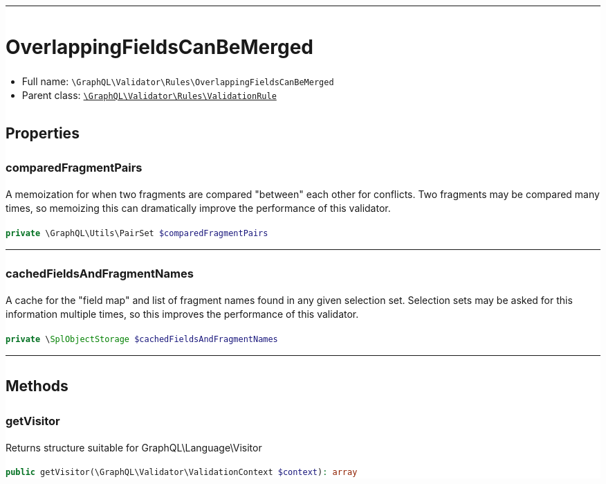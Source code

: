 ***

# OverlappingFieldsCanBeMerged





* Full name: `\GraphQL\Validator\Rules\OverlappingFieldsCanBeMerged`
* Parent class: [`\GraphQL\Validator\Rules\ValidationRule`](./ValidationRule.md)



## Properties


### comparedFragmentPairs

A memoization for when two fragments are compared "between" each other for
conflicts. Two fragments may be compared many times, so memoizing this can
dramatically improve the performance of this validator.

```php
private \GraphQL\Utils\PairSet $comparedFragmentPairs
```






***

### cachedFieldsAndFragmentNames

A cache for the "field map" and list of fragment names found in any given
selection set. Selection sets may be asked for this information multiple
times, so this improves the performance of this validator.

```php
private \SplObjectStorage $cachedFieldsAndFragmentNames
```






***

## Methods


### getVisitor

Returns structure suitable for GraphQL\Language\Visitor

```php
public getVisitor(\GraphQL\Validator\ValidationContext $context): array
```
